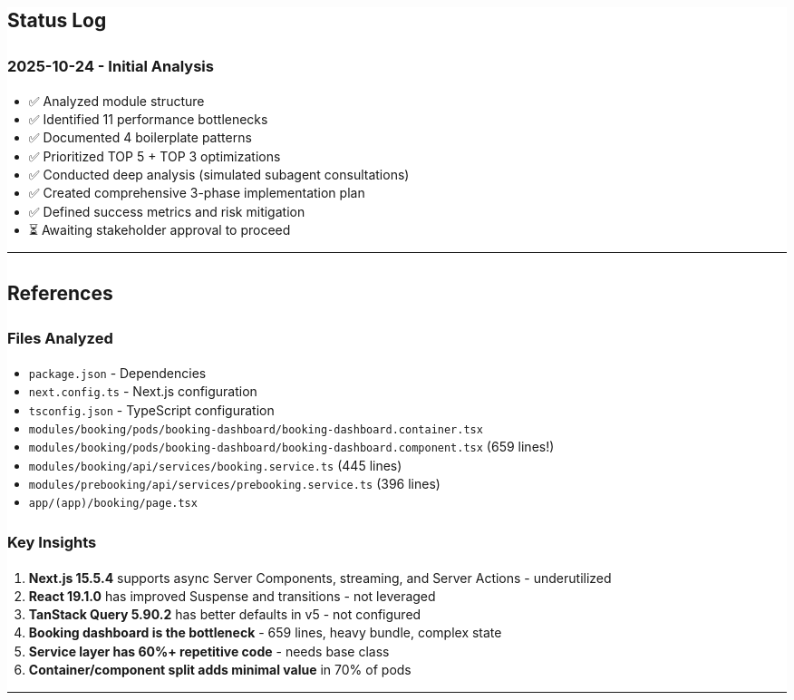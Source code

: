## Status Log

### 2025-10-24 - Initial Analysis
- ✅ Analyzed module structure
- ✅ Identified 11 performance bottlenecks
- ✅ Documented 4 boilerplate patterns
- ✅ Prioritized TOP 5 + TOP 3 optimizations
- ✅ Conducted deep analysis (simulated subagent consultations)
- ✅ Created comprehensive 3-phase implementation plan
- ✅ Defined success metrics and risk mitigation
- ⏳ Awaiting stakeholder approval to proceed

---

## References

### Files Analyzed
- `package.json` - Dependencies
- `next.config.ts` - Next.js configuration
- `tsconfig.json` - TypeScript configuration
- `modules/booking/pods/booking-dashboard/booking-dashboard.container.tsx`
- `modules/booking/pods/booking-dashboard/booking-dashboard.component.tsx` (659 lines!)
- `modules/booking/api/services/booking.service.ts` (445 lines)
- `modules/prebooking/api/services/prebooking.service.ts` (396 lines)
- `app/(app)/booking/page.tsx`

### Key Insights
1. **Next.js 15.5.4** supports async Server Components, streaming, and Server Actions - underutilized
2. **React 19.1.0** has improved Suspense and transitions - not leveraged
3. **TanStack Query 5.90.2** has better defaults in v5 - not configured
4. **Booking dashboard is the bottleneck** - 659 lines, heavy bundle, complex state
5. **Service layer has 60%+ repetitive code** - needs base class
6. **Container/component split adds minimal value** in 70% of pods

---
